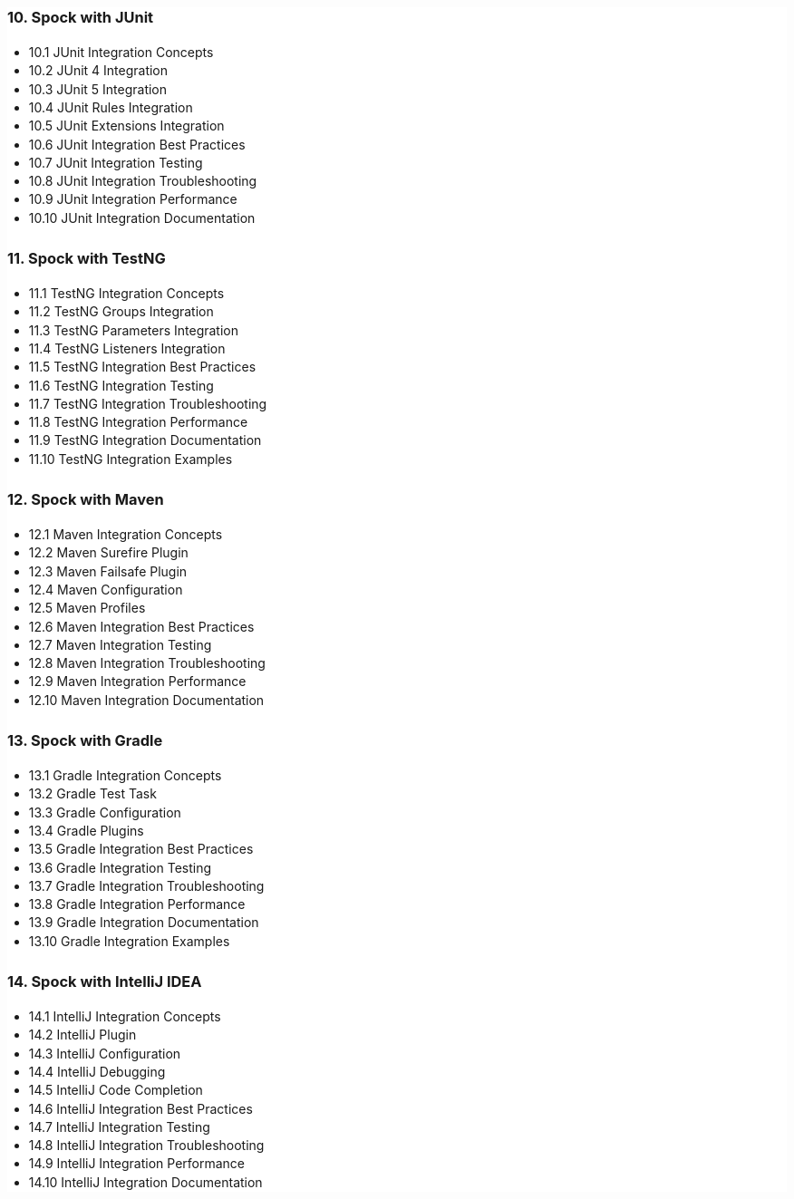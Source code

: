### 10. Spock with JUnit
- 10.1 JUnit Integration Concepts
- 10.2 JUnit 4 Integration
- 10.3 JUnit 5 Integration
- 10.4 JUnit Rules Integration
- 10.5 JUnit Extensions Integration
- 10.6 JUnit Integration Best Practices
- 10.7 JUnit Integration Testing
- 10.8 JUnit Integration Troubleshooting
- 10.9 JUnit Integration Performance
- 10.10 JUnit Integration Documentation

### 11. Spock with TestNG
- 11.1 TestNG Integration Concepts
- 11.2 TestNG Groups Integration
- 11.3 TestNG Parameters Integration
- 11.4 TestNG Listeners Integration
- 11.5 TestNG Integration Best Practices
- 11.6 TestNG Integration Testing
- 11.7 TestNG Integration Troubleshooting
- 11.8 TestNG Integration Performance
- 11.9 TestNG Integration Documentation
- 11.10 TestNG Integration Examples

### 12. Spock with Maven
- 12.1 Maven Integration Concepts
- 12.2 Maven Surefire Plugin
- 12.3 Maven Failsafe Plugin
- 12.4 Maven Configuration
- 12.5 Maven Profiles
- 12.6 Maven Integration Best Practices
- 12.7 Maven Integration Testing
- 12.8 Maven Integration Troubleshooting
- 12.9 Maven Integration Performance
- 12.10 Maven Integration Documentation

### 13. Spock with Gradle
- 13.1 Gradle Integration Concepts
- 13.2 Gradle Test Task
- 13.3 Gradle Configuration
- 13.4 Gradle Plugins
- 13.5 Gradle Integration Best Practices
- 13.6 Gradle Integration Testing
- 13.7 Gradle Integration Troubleshooting
- 13.8 Gradle Integration Performance
- 13.9 Gradle Integration Documentation
- 13.10 Gradle Integration Examples

### 14. Spock with IntelliJ IDEA
- 14.1 IntelliJ Integration Concepts
- 14.2 IntelliJ Plugin
- 14.3 IntelliJ Configuration
- 14.4 IntelliJ Debugging
- 14.5 IntelliJ Code Completion
- 14.6 IntelliJ Integration Best Practices
- 14.7 IntelliJ Integration Testing
- 14.8 IntelliJ Integration Troubleshooting
- 14.9 IntelliJ Integration Performance
- 14.10 IntelliJ Integration Documentation
